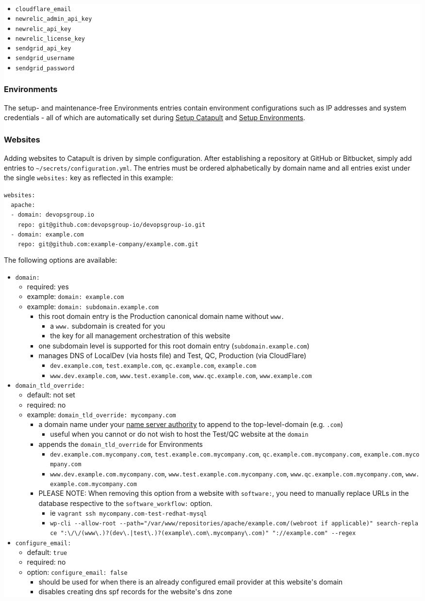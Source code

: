 * `cloudflare_email`
* `newrelic_admin_api_key`
* `newrelic_api_key`
* `newrelic_license_key`
* `sendgrid_api_key`
* `sendgrid_username`
* `sendgrid_password`


### Environments ###

The setup- and maintenance-free Environments entries contain environment configurations such as IP addresses and system credentials - all of which are automatically set during [Setup Catapult](#setup-catapult) and [Setup Environments](#setup-environments).

### Websites ###

Adding websites to Catapult is driven by simple configuration. After establishing a repository at GitHub or Bitbucket, simply add entries to `~/secrets/configuration.yml`. The entries must be ordered alphabetically by domain name and all entries exist under the single `websites:` key as reflected in this example:
```
websites:
  apache:
  - domain: devopsgroup.io
    repo: git@github.com:devopsgroup-io/devopsgroup-io.git
  - domain: example.com
    repo: git@github.com:example-company/example.com.git
```

The following options are available:

* `domain:`
    * required: yes
    * example: `domain: example.com`
    * example: `domain: subdomain.example.com`
        * this root domain entry is the Production canonical domain name without `www.`
            * a `www.` subdomain is created for you
            * the key for all management orchestration of this website
        * one subdomain level is supported for this root domain entry (`subdomain.example.com`)
        * manages DNS of LocalDev (via hosts file) and Test, QC, Production (via CloudFlare)
            * `dev.example.com`, `test.example.com`, `qc.example.com`, `example.com`
            * `www.dev.example.com`, `www.test.example.com`, `www.qc.example.com`, `www.example.com`
* `domain_tld_override:`
    * default: not set
    * required: no
    * example: `domain_tld_override: mycompany.com`
        * a domain name under your [name server authority](https://en.wikipedia.org/wiki/Domain_Name_System#Authoritative_name_server) to append to the top-level-domain (e.g. `.com`)
            * useful when you cannot or do not wish to host the Test/QC website at the `domain`
        * appends the `domain_tld_override` for Environments
            * `dev.example.com.mycompany.com`, `test.example.com.mycompany.com`, `qc.example.com.mycompany.com`, `example.com.mycompany.com`
            * `www.dev.example.com.mycompany.com`, `www.test.example.com.mycompany.com`, `www.qc.example.com.mycompany.com`, `www.example.com.mycompany.com`
        * PLEASE NOTE: When removing this option from a website with `software:`, you need to manually replace URLs in the database respective to the `software_workflow:` option.
            * ie `vagrant ssh mycompany.com-test-redhat-mysql`
            * `wp-cli --allow-root --path="/var/www/repositories/apache/example.com/(webroot if applicable)" search-replace ":\/\/(www\.)?(dev\.|test\.)?(example\.com\.mycompany\.com)" "://example.com" --regex`
* `configure_email:`
    * default: `true`
    * required: no
    * option: `configure_email: false`
        * should be used for when there is an already configured email provider at this website's domain
        * disables creating dns spf records for the website's dns zone